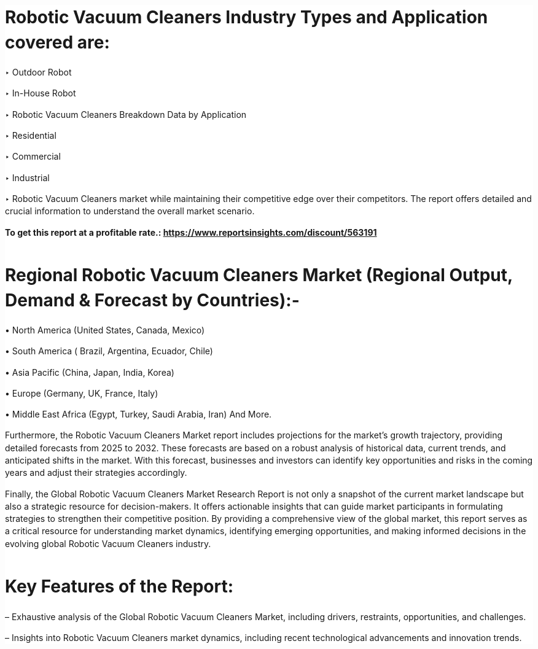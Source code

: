 # <strong>Robotic Vacuum Cleaners Industry Types and Application covered are:</strong>

‣ Outdoor Robot

   ‣ In-House Robot

‣ Robotic Vacuum Cleaners Breakdown Data by Application

   ‣ Residential

   ‣ Commercial

   ‣ Industrial

   ‣ Robotic Vacuum Cleaners market while maintaining their competitive edge over their competitors. The report offers detailed and crucial information to understand the overall market scenario.

<strong>To get this report at a profitable rate.: <a href=https://www.reportsinsights.com/discount/563191>https://www.reportsinsights.com/discount/563191</a></strong>

# <strong>Regional Robotic Vacuum Cleaners Market (Regional Output, Demand &amp; Forecast by Countries):-</strong>

• North America (United States, Canada, Mexico)

• South America ( Brazil, Argentina, Ecuador, Chile)

• Asia Pacific (China, Japan, India, Korea)

• Europe (Germany, UK, France, Italy)

• Middle East Africa (Egypt, Turkey, Saudi Arabia, Iran) And More.

Furthermore, the Robotic Vacuum Cleaners Market report includes projections for the market’s growth trajectory, providing detailed forecasts from 2025 to 2032. These forecasts are based on a robust analysis of historical data, current trends, and anticipated shifts in the market. With this forecast, businesses and investors can identify key opportunities and risks in the coming years and adjust their strategies accordingly.

Finally, the Global Robotic Vacuum Cleaners Market Research Report is not only a snapshot of the current market landscape but also a strategic resource for decision-makers. It offers actionable insights that can guide market participants in formulating strategies to strengthen their competitive position. By providing a comprehensive view of the global market, this report serves as a critical resource for understanding market dynamics, identifying emerging opportunities, and making informed decisions in the evolving global Robotic Vacuum Cleaners industry.

# <strong>Key Features of the Report:</strong>

– Exhaustive analysis of the Global Robotic Vacuum Cleaners Market, including drivers, restraints, opportunities, and challenges.

– Insights into Robotic Vacuum Cleaners market dynamics, including recent technological advancements and innovation trends.
